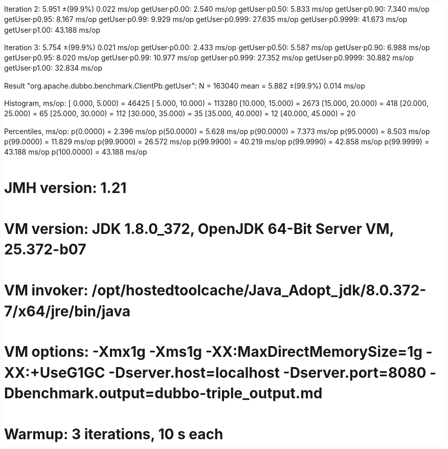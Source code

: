 Iteration   2: 5.951 ±(99.9%) 0.022 ms/op
                 getUser·p0.00:   2.540 ms/op
                 getUser·p0.50:   5.833 ms/op
                 getUser·p0.90:   7.340 ms/op
                 getUser·p0.95:   8.167 ms/op
                 getUser·p0.99:   9.929 ms/op
                 getUser·p0.999:  27.635 ms/op
                 getUser·p0.9999: 41.673 ms/op
                 getUser·p1.00:   43.188 ms/op

Iteration   3: 5.754 ±(99.9%) 0.021 ms/op
                 getUser·p0.00:   2.433 ms/op
                 getUser·p0.50:   5.587 ms/op
                 getUser·p0.90:   6.988 ms/op
                 getUser·p0.95:   8.020 ms/op
                 getUser·p0.99:   10.977 ms/op
                 getUser·p0.999:  27.352 ms/op
                 getUser·p0.9999: 30.882 ms/op
                 getUser·p1.00:   32.834 ms/op



Result "org.apache.dubbo.benchmark.ClientPb.getUser":
  N = 163040
  mean =      5.882 ±(99.9%) 0.014 ms/op

  Histogram, ms/op:
    [ 0.000,  5.000) = 46425 
    [ 5.000, 10.000) = 113280 
    [10.000, 15.000) = 2673 
    [15.000, 20.000) = 418 
    [20.000, 25.000) = 65 
    [25.000, 30.000) = 112 
    [30.000, 35.000) = 35 
    [35.000, 40.000) = 12 
    [40.000, 45.000) = 20 

  Percentiles, ms/op:
      p(0.0000) =      2.396 ms/op
     p(50.0000) =      5.628 ms/op
     p(90.0000) =      7.373 ms/op
     p(95.0000) =      8.503 ms/op
     p(99.0000) =     11.829 ms/op
     p(99.9000) =     26.572 ms/op
     p(99.9900) =     40.219 ms/op
     p(99.9990) =     42.858 ms/op
     p(99.9999) =     43.188 ms/op
    p(100.0000) =     43.188 ms/op


# JMH version: 1.21
# VM version: JDK 1.8.0_372, OpenJDK 64-Bit Server VM, 25.372-b07
# VM invoker: /opt/hostedtoolcache/Java_Adopt_jdk/8.0.372-7/x64/jre/bin/java
# VM options: -Xmx1g -Xms1g -XX:MaxDirectMemorySize=1g -XX:+UseG1GC -Dserver.host=localhost -Dserver.port=8080 -Dbenchmark.output=dubbo-triple_output.md
# Warmup: 3 iterations, 10 s each